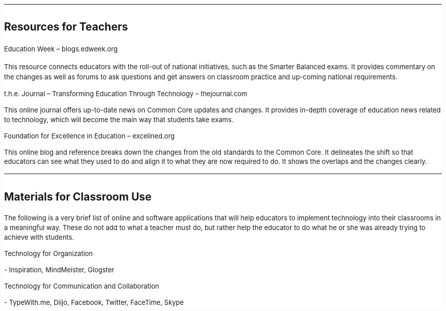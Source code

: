   </b>
 </p>
<hr/>
 <h2>
  Resources for Teachers
 </h2>
 <p>
  <font size="-1">
   Education Week – blogs.edweek.org
   <p>
    This resource connects educators with the roll-out of national initiatives, such as the Smarter Balanced exams. It provides commentary on the changes as well as forums to ask questions and get answers on classroom practice and up-coming national requirements.
   </p>
<p>
    t.h.e. Journal – Transforming Education Through Technology – thejournal.com
   </p>
   <p>
    This online journal offers up-to-date news on Common Core updates and changes. It provides in-depth coverage of education news related to technology, which will become the main way that students take exams.
   </p>
<p>
    Foundation for Excellence in Education – excelined.org
   </p>
   <p>
    This online blog and reference breaks down the changes from the old standards to the Common Core. It delineates the shift so that educators can see what they used to do and align it to what they are now required to do. It shows the overlaps and the changes clearly.
   </p>
   <p>
    <b>
    </b>
   </p>
</font>
 </p>
 <hr/>
 <h2>
  Materials for Classroom Use
 </h2>
 <font size="-1">
  <p>
   The following is a very brief list of online and software applications that will help educators to implement technology into their classrooms in a meaningful way. These do not add to what a teacher must do, but rather help the educator to do what he or she was already trying to achieve with students.
  </p>
  <p>
   <b>
   </b>
  </p>
  <p>
   Technology for Organization
  </p>
<p>
   - Inspiration, MindMeister, Glogster
  </p>
<p>
   Technology for Communication and Collaboration
  </p>
<p>
   - TypeWith.me, Diijo, Facebook, Twitter, FaceTime, Skype
  </p>
<p>